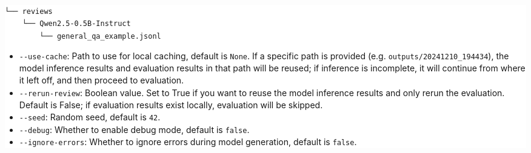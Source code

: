   ```text
  └── reviews
      └── Qwen2.5-0.5B-Instruct
          └── general_qa_example.jsonl
  ```
- `--use-cache`: Path to use for local caching, default is `None`. If a specific path is provided (e.g. `outputs/20241210_194434`), the model inference results and evaluation results in that path will be reused; if inference is incomplete, it will continue from where it left off, and then proceed to evaluation.
- `--rerun-review`: Boolean value. Set to True if you want to reuse the model inference results and only rerun the evaluation. Default is False; if evaluation results exist locally, evaluation will be skipped.
- `--seed`: Random seed, default is `42`.
- `--debug`: Whether to enable debug mode, default is `false`.
- `--ignore-errors`: Whether to ignore errors during model generation, default is `false`.
